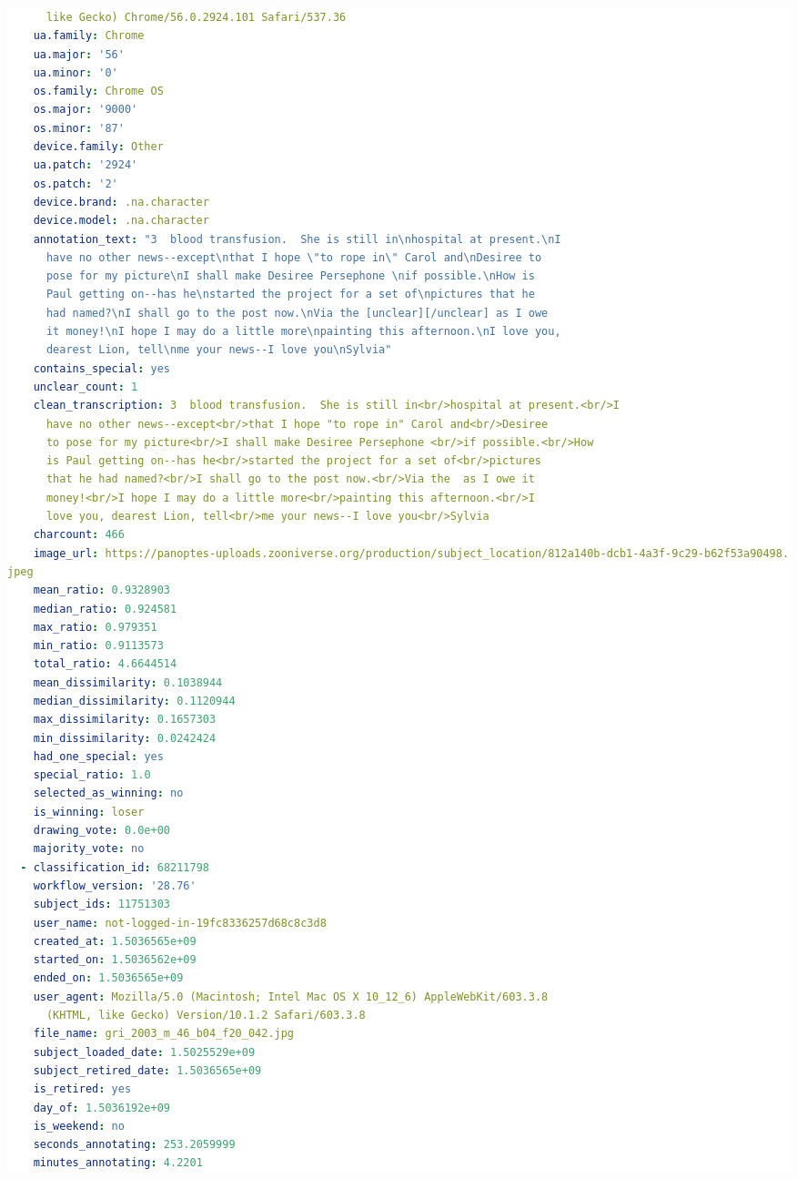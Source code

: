 ```yaml
      like Gecko) Chrome/56.0.2924.101 Safari/537.36
    ua.family: Chrome
    ua.major: '56'
    ua.minor: '0'
    os.family: Chrome OS
    os.major: '9000'
    os.minor: '87'
    device.family: Other
    ua.patch: '2924'
    os.patch: '2'
    device.brand: .na.character
    device.model: .na.character
    annotation_text: "3  blood transfusion.  She is still in\nhospital at present.\nI
      have no other news--except\nthat I hope \"to rope in\" Carol and\nDesiree to
      pose for my picture\nI shall make Desiree Persephone \nif possible.\nHow is
      Paul getting on--has he\nstarted the project for a set of\npictures that he
      had named?\nI shall go to the post now.\nVia the [unclear][/unclear] as I owe
      it money!\nI hope I may do a little more\npainting this afternoon.\nI love you,
      dearest Lion, tell\nme your news--I love you\nSylvia"
    contains_special: yes
    unclear_count: 1
    clean_transcription: 3  blood transfusion.  She is still in<br/>hospital at present.<br/>I
      have no other news--except<br/>that I hope "to rope in" Carol and<br/>Desiree
      to pose for my picture<br/>I shall make Desiree Persephone <br/>if possible.<br/>How
      is Paul getting on--has he<br/>started the project for a set of<br/>pictures
      that he had named?<br/>I shall go to the post now.<br/>Via the  as I owe it
      money!<br/>I hope I may do a little more<br/>painting this afternoon.<br/>I
      love you, dearest Lion, tell<br/>me your news--I love you<br/>Sylvia
    charcount: 466
    image_url: https://panoptes-uploads.zooniverse.org/production/subject_location/812a140b-dcb1-4a3f-9c29-b62f53a90498.jpeg
    mean_ratio: 0.9328903
    median_ratio: 0.924581
    max_ratio: 0.979351
    min_ratio: 0.9113573
    total_ratio: 4.6644514
    mean_dissimilarity: 0.1038944
    median_dissimilarity: 0.1120944
    max_dissimilarity: 0.1657303
    min_dissimilarity: 0.0242424
    had_one_special: yes
    special_ratio: 1.0
    selected_as_winning: no
    is_winning: loser
    drawing_vote: 0.0e+00
    majority_vote: no
  - classification_id: 68211798
    workflow_version: '28.76'
    subject_ids: 11751303
    user_name: not-logged-in-19fc8336257d68c8c3d8
    created_at: 1.5036565e+09
    started_on: 1.5036562e+09
    ended_on: 1.5036565e+09
    user_agent: Mozilla/5.0 (Macintosh; Intel Mac OS X 10_12_6) AppleWebKit/603.3.8
      (KHTML, like Gecko) Version/10.1.2 Safari/603.3.8
    file_name: gri_2003_m_46_b04_f20_042.jpg
    subject_loaded_date: 1.5025529e+09
    subject_retired_date: 1.5036565e+09
    is_retired: yes
    day_of: 1.5036192e+09
    is_weekend: no
    seconds_annotating: 253.2059999
    minutes_annotating: 4.2201
```